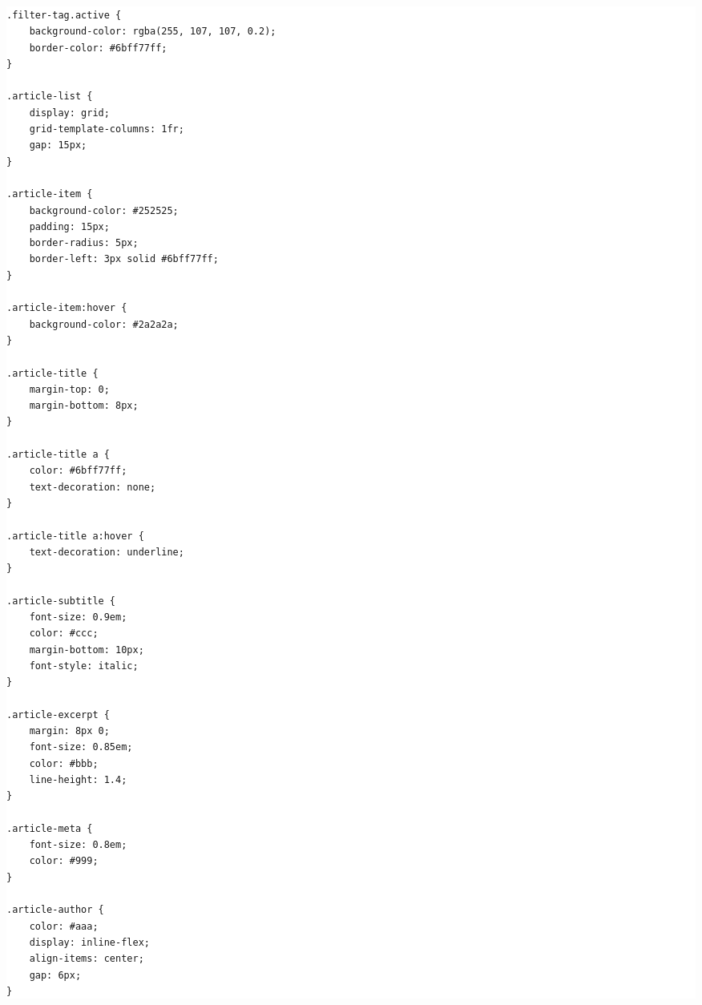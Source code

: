    .filter-tag.active {
        background-color: rgba(255, 107, 107, 0.2);
        border-color: #6bff77ff;
    }

    .article-list {
        display: grid;
        grid-template-columns: 1fr;
        gap: 15px;
    }

    .article-item {
        background-color: #252525;
        padding: 15px;
        border-radius: 5px;
        border-left: 3px solid #6bff77ff;
    }

    .article-item:hover {
        background-color: #2a2a2a;
    }

    .article-title {
        margin-top: 0;
        margin-bottom: 8px;
    }

    .article-title a {
        color: #6bff77ff;
        text-decoration: none;
    }    
    
    .article-title a:hover {
        text-decoration: underline;
    }

    .article-subtitle {
        font-size: 0.9em;
        color: #ccc;
        margin-bottom: 10px;
        font-style: italic;
    }
    
    .article-excerpt {
        margin: 8px 0;
        font-size: 0.85em;
        color: #bbb;
        line-height: 1.4;
    }

    .article-meta {
        font-size: 0.8em;
        color: #999;
    }
    
    .article-author {
        color: #aaa;
        display: inline-flex;
        align-items: center;
        gap: 6px;
    }
